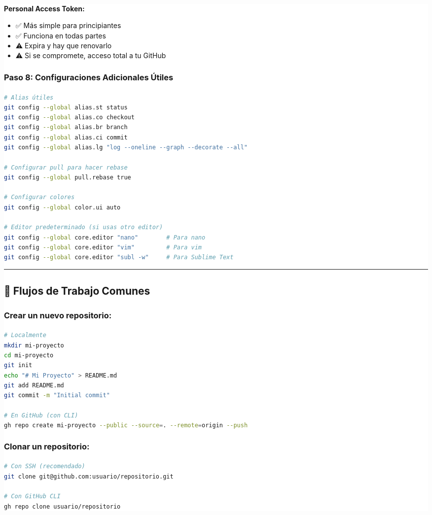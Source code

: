**Personal Access Token:**
- ✅ Más simple para principiantes
- ✅ Funciona en todas partes
- ⚠️ Expira y hay que renovarlo
- ⚠️ Si se compromete, acceso total a tu GitHub


### Paso 8: Configuraciones Adicionales Útiles

```bash
# Alias útiles
git config --global alias.st status
git config --global alias.co checkout
git config --global alias.br branch
git config --global alias.ci commit
git config --global alias.lg "log --oneline --graph --decorate --all"

# Configurar pull para hacer rebase
git config --global pull.rebase true

# Configurar colores
git config --global color.ui auto

# Editor predeterminado (si usas otro editor)
git config --global core.editor "nano"        # Para nano
git config --global core.editor "vim"         # Para vim
git config --global core.editor "subl -w"     # Para Sublime Text
```

---

## 🔧 Flujos de Trabajo Comunes

### Crear un nuevo repositorio:
```bash
# Localmente
mkdir mi-proyecto
cd mi-proyecto
git init
echo "# Mi Proyecto" > README.md
git add README.md
git commit -m "Initial commit"

# En GitHub (con CLI)
gh repo create mi-proyecto --public --source=. --remote=origin --push
```

### Clonar un repositorio:
```bash
# Con SSH (recomendado)
git clone git@github.com:usuario/repositorio.git

# Con GitHub CLI
gh repo clone usuario/repositorio
```
